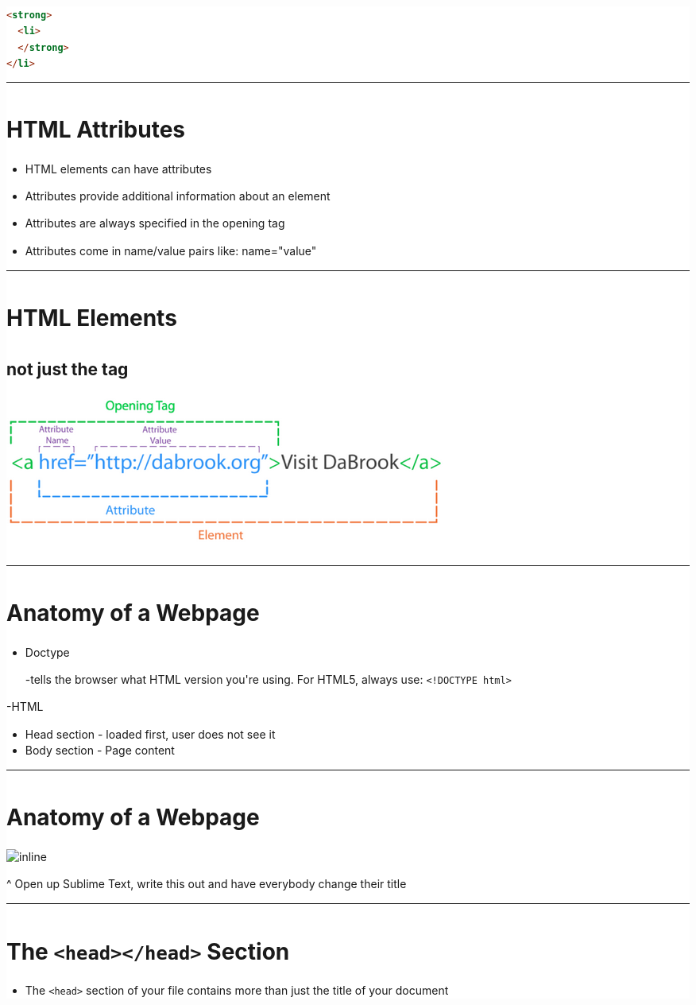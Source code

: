 ```html
<strong>
  <li>
  </strong>
</li>
```
---

# HTML Attributes

- HTML elements can have attributes

- Attributes provide additional information about an element

- Attributes are always specified in the opening tag

- Attributes come in name/value pairs like: name="value"

---

# HTML Elements
## not just the tag

![inline](resources/element.png)

---

# Anatomy of a Webpage

- Doctype

  -tells the browser what HTML version you're using. For HTML5, always use:
  ```<!DOCTYPE html>```

-HTML
  - Head section - loaded first, user does not see it
  - Body section - Page content

---

# Anatomy of a Webpage

![inline](resources/anatomy.png)

^ Open up Sublime Text, write this out and have everybody change their title

---

# The ```<head></head>``` Section

- The ```<head>``` section of your file contains more than just the title of your document

  ```